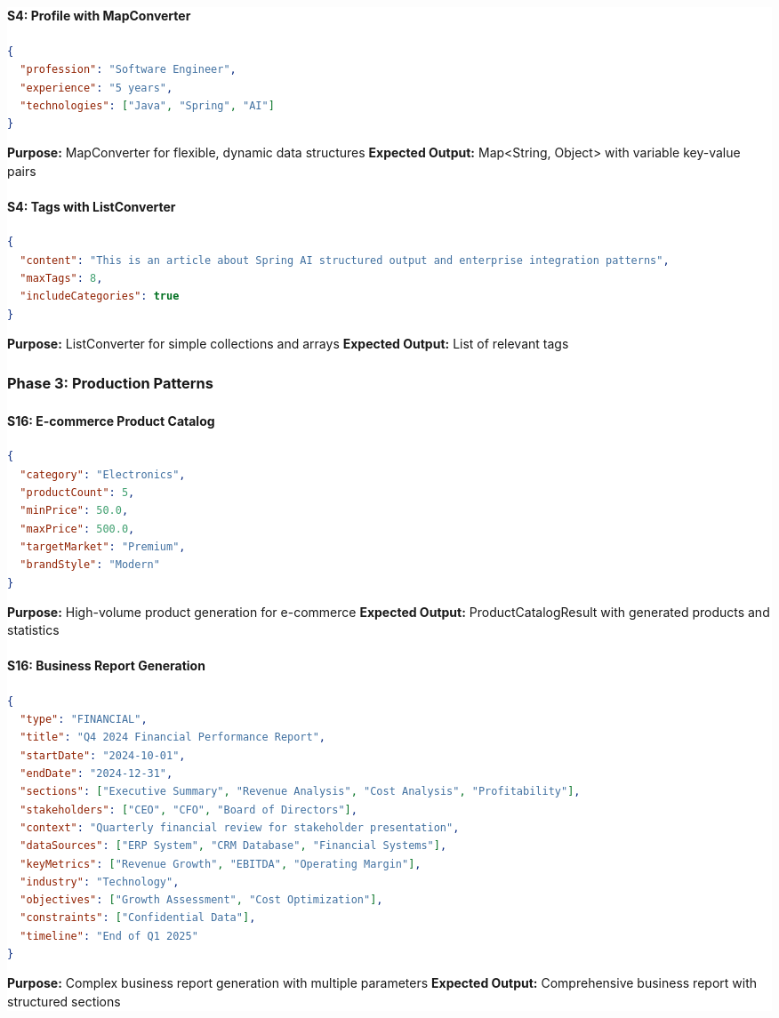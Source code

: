 #### S4: Profile with MapConverter
```json
{
  "profession": "Software Engineer",
  "experience": "5 years",
  "technologies": ["Java", "Spring", "AI"]
}
```
**Purpose:** MapConverter for flexible, dynamic data structures
**Expected Output:** Map<String, Object> with variable key-value pairs

#### S4: Tags with ListConverter
```json
{
  "content": "This is an article about Spring AI structured output and enterprise integration patterns",
  "maxTags": 8,
  "includeCategories": true
}
```
**Purpose:** ListConverter for simple collections and arrays
**Expected Output:** List<String> of relevant tags

### Phase 3: Production Patterns

#### S16: E-commerce Product Catalog
```json
{
  "category": "Electronics",
  "productCount": 5,
  "minPrice": 50.0,
  "maxPrice": 500.0,
  "targetMarket": "Premium",
  "brandStyle": "Modern"
}
```
**Purpose:** High-volume product generation for e-commerce
**Expected Output:** ProductCatalogResult with generated products and statistics

#### S16: Business Report Generation
```json
{
  "type": "FINANCIAL",
  "title": "Q4 2024 Financial Performance Report",
  "startDate": "2024-10-01",
  "endDate": "2024-12-31",
  "sections": ["Executive Summary", "Revenue Analysis", "Cost Analysis", "Profitability"],
  "stakeholders": ["CEO", "CFO", "Board of Directors"],
  "context": "Quarterly financial review for stakeholder presentation",
  "dataSources": ["ERP System", "CRM Database", "Financial Systems"],
  "keyMetrics": ["Revenue Growth", "EBITDA", "Operating Margin"],
  "industry": "Technology",
  "objectives": ["Growth Assessment", "Cost Optimization"],
  "constraints": ["Confidential Data"],
  "timeline": "End of Q1 2025"
}
```
**Purpose:** Complex business report generation with multiple parameters
**Expected Output:** Comprehensive business report with structured sections
